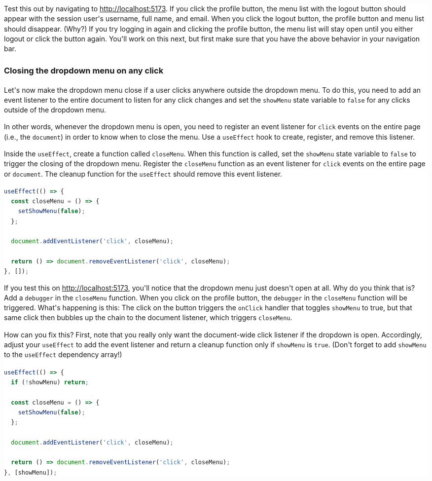 Test this out by navigating to [http://localhost:5173]. If you click the profile
button, the menu list with the logout button should appear with the session
user's username, full name, and email. When you click the logout button, the
profile button and menu list should disappear. (Why?) If you try logging in
again and clicking the profile button, the menu list will stay open until you
either logout or click the button again. You'll work on this next, but first
make sure that you have the above behavior in your navigation bar.

### Closing the dropdown menu on any click

Let's now make the dropdown menu close if a user clicks anywhere outside the
dropdown menu. To do this, you need to add an event listener to the entire
document to listen for any click changes and set the `showMenu` state variable to
`false` for any clicks outside of the dropdown menu.

In other words, whenever the dropdown menu is open, you need to register an
event listener for `click` events on the entire page (i.e., the `document`) in
order to know when to close the menu. Use a `useEffect` hook to create,
register, and remove this listener.

Inside the `useEffect`, create a function called `closeMenu`. When this function
is called, set the `showMenu` state variable to `false` to trigger the closing of the dropdown
menu. Register the `closeMenu` function as an event listener for
`click` events on the entire page or `document`. The cleanup function for the
`useEffect` should remove this event listener.

```js
useEffect(() => {
  const closeMenu = () => {
    setShowMenu(false);
  };

  document.addEventListener('click', closeMenu);

  return () => document.removeEventListener('click', closeMenu);
}, []);
```

If you test this on [http://localhost:5173], you'll notice that the dropdown
menu just doesn't open at all. Why do you think that is? Add a `debugger` in the
`closeMenu` function. When you click on the profile button, the `debugger` in
the `closeMenu` function will be triggered. What's happening is this: The click
on the button triggers the `onClick` handler that toggles `showMenu` to true,
but that same click then bubbles up the chain to the document listener, which
triggers `closeMenu`.

How can you fix this? First, note that you really only want the document-wide
click listener if the dropdown is open. Accordingly, adjust your `useEffect` to
add the event listener and return a cleanup function only if `showMenu` is
`true`. (Don't forget to add `showMenu` to the `useEffect` dependency array!)

```js
useEffect(() => {
  if (!showMenu) return;

  const closeMenu = () => {
    setShowMenu(false);
  };

  document.addEventListener('click', closeMenu);

  return () => document.removeEventListener('click', closeMenu);
}, [showMenu]);
```


[React icons]: https://react-icons.github.io/react-icons/
[`.contains`]: https://developer.mozilla.org/en-US/docs/Web/API/Node/contains
[`useRef`]: https://react.dev/reference/react/useRef
[http://localhost:5173]: http://localhost:5173